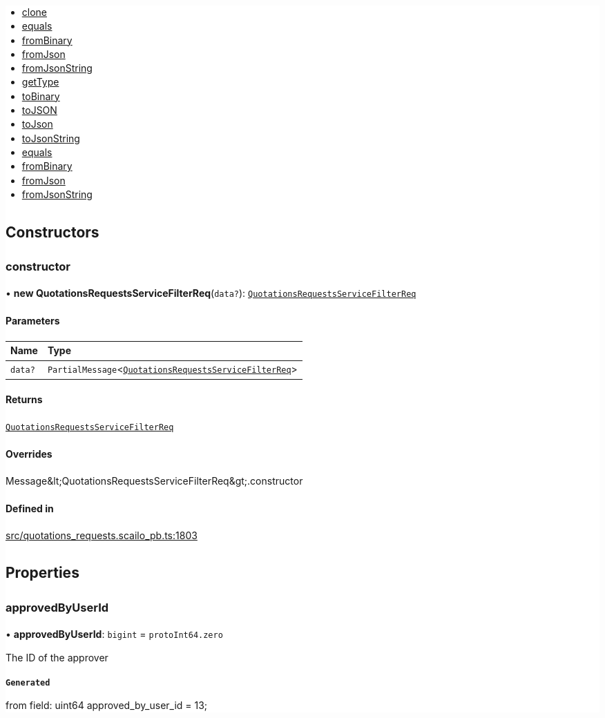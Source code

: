 - [clone](QuotationsRequestsServiceFilterReq.md#clone)
- [equals](QuotationsRequestsServiceFilterReq.md#equals)
- [fromBinary](QuotationsRequestsServiceFilterReq.md#frombinary)
- [fromJson](QuotationsRequestsServiceFilterReq.md#fromjson)
- [fromJsonString](QuotationsRequestsServiceFilterReq.md#fromjsonstring)
- [getType](QuotationsRequestsServiceFilterReq.md#gettype)
- [toBinary](QuotationsRequestsServiceFilterReq.md#tobinary)
- [toJSON](QuotationsRequestsServiceFilterReq.md#tojson)
- [toJson](QuotationsRequestsServiceFilterReq.md#tojson-1)
- [toJsonString](QuotationsRequestsServiceFilterReq.md#tojsonstring)
- [equals](QuotationsRequestsServiceFilterReq.md#equals-1)
- [fromBinary](QuotationsRequestsServiceFilterReq.md#frombinary-1)
- [fromJson](QuotationsRequestsServiceFilterReq.md#fromjson-1)
- [fromJsonString](QuotationsRequestsServiceFilterReq.md#fromjsonstring-1)

## Constructors

### constructor

• **new QuotationsRequestsServiceFilterReq**(`data?`): [`QuotationsRequestsServiceFilterReq`](QuotationsRequestsServiceFilterReq.md)

#### Parameters

| Name | Type |
| :------ | :------ |
| `data?` | `PartialMessage`\<[`QuotationsRequestsServiceFilterReq`](QuotationsRequestsServiceFilterReq.md)\> |

#### Returns

[`QuotationsRequestsServiceFilterReq`](QuotationsRequestsServiceFilterReq.md)

#### Overrides

Message\&lt;QuotationsRequestsServiceFilterReq\&gt;.constructor

#### Defined in

[src/quotations_requests.scailo_pb.ts:1803](https://github.com/scailo/ts-sdk/blob/c10a36b57201dfa5903d4b53efa1e62aa6208936/src/quotations_requests.scailo_pb.ts#L1803)

## Properties

### approvedByUserId

• **approvedByUserId**: `bigint` = `protoInt64.zero`

The ID of the approver

**`Generated`**

from field: uint64 approved_by_user_id = 13;
